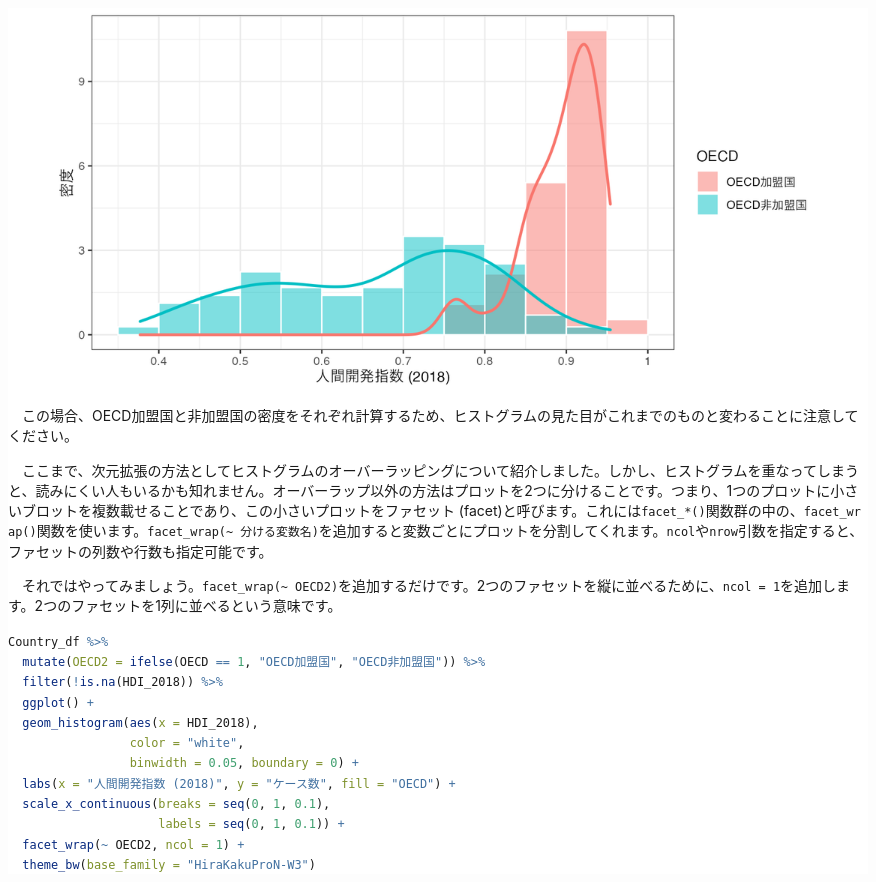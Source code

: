 <img src="visualization2_files/figure-html/unnamed-chunk-35-1.png" width="768" style="display: block; margin: auto;" />

　この場合、OECD加盟国と非加盟国の密度をそれぞれ計算するため、ヒストグラムの見た目がこれまでのものと変わることに注意してください。

　ここまで、次元拡張の方法としてヒストグラムのオーバーラッピングについて紹介しました。しかし、ヒストグラムを重なってしまうと、読みにくい人もいるかも知れません。オーバーラップ以外の方法はプロットを2つに分けることです。つまり、1つのプロットに小さいブロットを複数載せることであり、この小さいプロットをファセット (facet)と呼びます。これには`facet_*()`関数群の中の、`facet_wrap()`関数を使います。`facet_wrap(~ 分ける変数名)`を追加すると変数ごとにプロットを分割してくれます。`ncol`や`nrow`引数を指定すると、ファセットの列数や行数も指定可能です。

　それではやってみましょう。`facet_wrap(~ OECD2)`を追加するだけです。2つのファセットを縦に並べるために、`ncol = 1`を追加します。2つのファセットを1列に並べるという意味です。


```{.r .numberLines}
Country_df %>%
  mutate(OECD2 = ifelse(OECD == 1, "OECD加盟国", "OECD非加盟国")) %>%
  filter(!is.na(HDI_2018)) %>%
  ggplot() +
  geom_histogram(aes(x = HDI_2018), 
                 color = "white",
                 binwidth = 0.05, boundary = 0) +
  labs(x = "人間開発指数 (2018)", y = "ケース数", fill = "OECD") +
  scale_x_continuous(breaks = seq(0, 1, 0.1),
                     labels = seq(0, 1, 0.1)) +
  facet_wrap(~ OECD2, ncol = 1) +
  theme_bw(base_family = "HiraKakuProN-W3")
```
